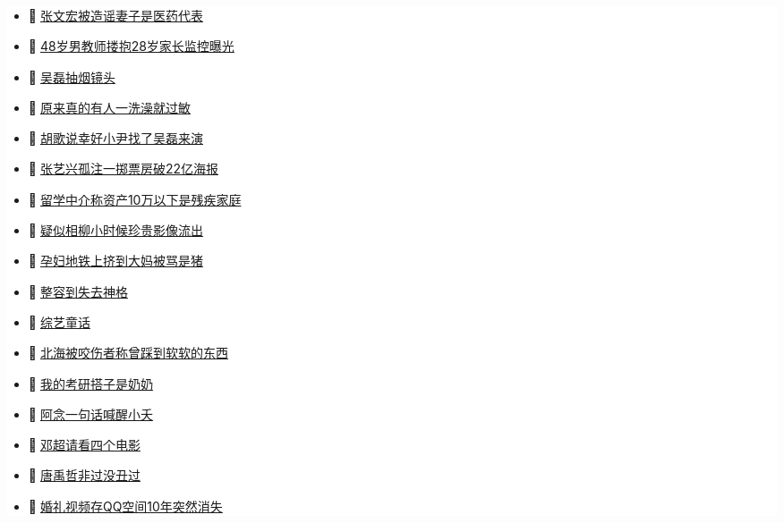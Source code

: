 - 📰 [张文宏被造谣妻子是医药代表 ](https://s.weibo.com/weibo?q=%23%E5%BC%A0%E6%96%87%E5%AE%8F%E8%A2%AB%E9%80%A0%E8%B0%A3%E5%A6%BB%E5%AD%90%E6%98%AF%E5%8C%BB%E8%8D%AF%E4%BB%A3%E8%A1%A8%23&t=31&band_rank=22&Refer=top)<br/>

- 📰 [48岁男教师搂抱28岁家长监控曝光 ](https://s.weibo.com/weibo?q=%2348%E5%B2%81%E7%94%B7%E6%95%99%E5%B8%88%E6%90%82%E6%8A%B128%E5%B2%81%E5%AE%B6%E9%95%BF%E7%9B%91%E6%8E%A7%E6%9B%9D%E5%85%89%23&t=31&band_rank=23&Refer=top)<br/>

- 📰 [吴磊抽烟镜头 ](https://s.weibo.com/weibo?q=%23%E5%90%B4%E7%A3%8A%E6%8A%BD%E7%83%9F%E9%95%9C%E5%A4%B4%23&t=31&band_rank=24&Refer=top)<br/>

- 📰 [原来真的有人一洗澡就过敏 ](https://s.weibo.com/weibo?q=%23%E5%8E%9F%E6%9D%A5%E7%9C%9F%E7%9A%84%E6%9C%89%E4%BA%BA%E4%B8%80%E6%B4%97%E6%BE%A1%E5%B0%B1%E8%BF%87%E6%95%8F%23&t=31&band_rank=25&Refer=top)<br/>

- 📰 [胡歌说幸好小尹找了吴磊来演 ](https://s.weibo.com/weibo?q=%23%E8%83%A1%E6%AD%8C%E8%AF%B4%E5%B9%B8%E5%A5%BD%E5%B0%8F%E5%B0%B9%E6%89%BE%E4%BA%86%E5%90%B4%E7%A3%8A%E6%9D%A5%E6%BC%94%23&t=31&band_rank=26&Refer=top)<br/>

- 📰 [张艺兴孤注一掷票房破22亿海报 ](https://s.weibo.com/weibo?q=%23%E5%BC%A0%E8%89%BA%E5%85%B4%E5%AD%A4%E6%B3%A8%E4%B8%80%E6%8E%B7%E7%A5%A8%E6%88%BF%E7%A0%B422%E4%BA%BF%E6%B5%B7%E6%8A%A5%23&t=31&band_rank=27&Refer=top)<br/>

- 📰 [留学中介称资产10万以下是残疾家庭 ](https://s.weibo.com/weibo?q=%23%E7%95%99%E5%AD%A6%E4%B8%AD%E4%BB%8B%E7%A7%B0%E8%B5%84%E4%BA%A710%E4%B8%87%E4%BB%A5%E4%B8%8B%E6%98%AF%E6%AE%8B%E7%96%BE%E5%AE%B6%E5%BA%AD%23&t=31&band_rank=28&Refer=top)<br/>

- 📰 [疑似相柳小时候珍贵影像流出 ](https://s.weibo.com/weibo?q=%23%E7%96%91%E4%BC%BC%E7%9B%B8%E6%9F%B3%E5%B0%8F%E6%97%B6%E5%80%99%E7%8F%8D%E8%B4%B5%E5%BD%B1%E5%83%8F%E6%B5%81%E5%87%BA%23&t=31&band_rank=29&Refer=top)<br/>

- 📰 [孕妇地铁上挤到大妈被骂是猪 ](https://s.weibo.com/weibo?q=%23%E5%AD%95%E5%A6%87%E5%9C%B0%E9%93%81%E4%B8%8A%E6%8C%A4%E5%88%B0%E5%A4%A7%E5%A6%88%E8%A2%AB%E9%AA%82%E6%98%AF%E7%8C%AA%23&t=31&band_rank=30&Refer=top)<br/>

- 📰 [整容到失去神格 ](https://s.weibo.com/weibo?q=%E6%95%B4%E5%AE%B9%E5%88%B0%E5%A4%B1%E5%8E%BB%E7%A5%9E%E6%A0%BC&t=31&band_rank=31&Refer=top)<br/>

- 📰 [综艺童话 ](https://s.weibo.com/weibo?q=%E7%BB%BC%E8%89%BA%E7%AB%A5%E8%AF%9D&t=31&band_rank=32&Refer=top)<br/>

- 📰 [北海被咬伤者称曾踩到软软的东西 ](https://s.weibo.com/weibo?q=%23%E5%8C%97%E6%B5%B7%E8%A2%AB%E5%92%AC%E4%BC%A4%E8%80%85%E7%A7%B0%E6%9B%BE%E8%B8%A9%E5%88%B0%E8%BD%AF%E8%BD%AF%E7%9A%84%E4%B8%9C%E8%A5%BF%23&t=31&band_rank=33&Refer=top)<br/>

- 📰 [我的考研搭子是奶奶 ](https://s.weibo.com/weibo?q=%23%E6%88%91%E7%9A%84%E8%80%83%E7%A0%94%E6%90%AD%E5%AD%90%E6%98%AF%E5%A5%B6%E5%A5%B6%23&t=31&band_rank=34&Refer=top)<br/>

- 📰 [阿念一句话喊醒小夭 ](https://s.weibo.com/weibo?q=%23%E9%98%BF%E5%BF%B5%E4%B8%80%E5%8F%A5%E8%AF%9D%E5%96%8A%E9%86%92%E5%B0%8F%E5%A4%AD%23&t=31&band_rank=35&Refer=top)<br/>

- 📰 [邓超请看四个电影 ](https://s.weibo.com/weibo?q=%23%E9%82%93%E8%B6%85%E8%AF%B7%E7%9C%8B%E5%9B%9B%E4%B8%AA%E7%94%B5%E5%BD%B1%23&t=31&band_rank=36&Refer=top)<br/>

- 📰 [唐禹哲非过没丑过 ](https://s.weibo.com/weibo?q=%23%E5%94%90%E7%A6%B9%E5%93%B2%E9%9D%9E%E8%BF%87%E6%B2%A1%E4%B8%91%E8%BF%87%23&t=31&band_rank=37&Refer=top)<br/>

- 📰 [婚礼视频存QQ空间10年突然消失 ](https://s.weibo.com/weibo?q=%23%E5%A9%9A%E7%A4%BC%E8%A7%86%E9%A2%91%E5%AD%98QQ%E7%A9%BA%E9%97%B410%E5%B9%B4%E7%AA%81%E7%84%B6%E6%B6%88%E5%A4%B1%23&t=31&band_rank=38&Refer=top)<br/>
